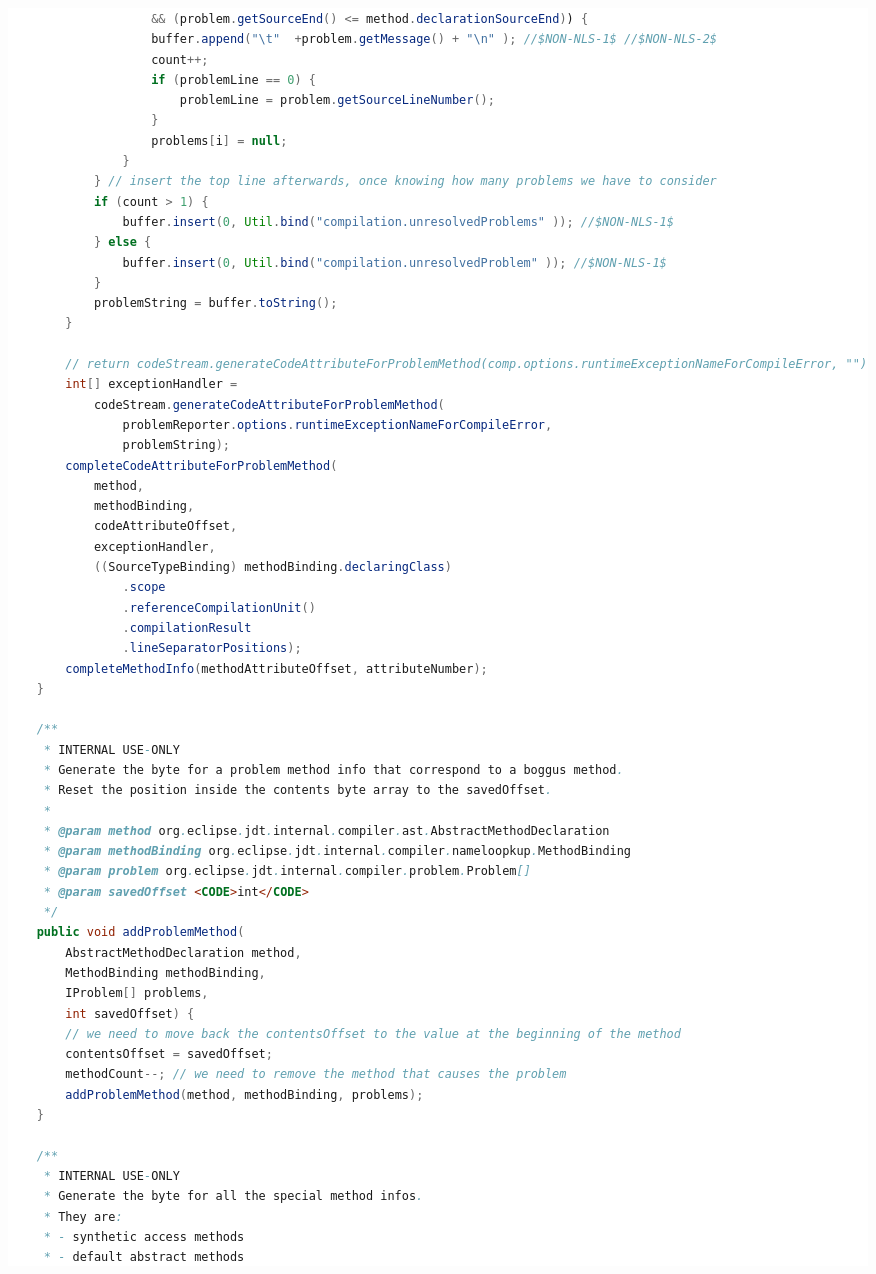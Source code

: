 ```java
					&& (problem.getSourceEnd() <= method.declarationSourceEnd)) {
					buffer.append("\t"  +problem.getMessage() + "\n" ); //$NON-NLS-1$ //$NON-NLS-2$
					count++;
					if (problemLine == 0) {
						problemLine = problem.getSourceLineNumber();
					}
					problems[i] = null;
				}
			} // insert the top line afterwards, once knowing how many problems we have to consider
			if (count > 1) {
				buffer.insert(0, Util.bind("compilation.unresolvedProblems" )); //$NON-NLS-1$
			} else {
				buffer.insert(0, Util.bind("compilation.unresolvedProblem" )); //$NON-NLS-1$
			}
			problemString = buffer.toString();
		}

		// return codeStream.generateCodeAttributeForProblemMethod(comp.options.runtimeExceptionNameForCompileError, "")
		int[] exceptionHandler =
			codeStream.generateCodeAttributeForProblemMethod(
				problemReporter.options.runtimeExceptionNameForCompileError,
				problemString);
		completeCodeAttributeForProblemMethod(
			method,
			methodBinding,
			codeAttributeOffset,
			exceptionHandler,
			((SourceTypeBinding) methodBinding.declaringClass)
				.scope
				.referenceCompilationUnit()
				.compilationResult
				.lineSeparatorPositions);
		completeMethodInfo(methodAttributeOffset, attributeNumber);
	}

	/**
	 * INTERNAL USE-ONLY
	 * Generate the byte for a problem method info that correspond to a boggus method.
	 * Reset the position inside the contents byte array to the savedOffset.
	 *
	 * @param method org.eclipse.jdt.internal.compiler.ast.AbstractMethodDeclaration
	 * @param methodBinding org.eclipse.jdt.internal.compiler.nameloopkup.MethodBinding
	 * @param problem org.eclipse.jdt.internal.compiler.problem.Problem[]
	 * @param savedOffset <CODE>int</CODE>
	 */
	public void addProblemMethod(
		AbstractMethodDeclaration method,
		MethodBinding methodBinding,
		IProblem[] problems,
		int savedOffset) {
		// we need to move back the contentsOffset to the value at the beginning of the method
		contentsOffset = savedOffset;
		methodCount--; // we need to remove the method that causes the problem
		addProblemMethod(method, methodBinding, problems);
	}

	/**
	 * INTERNAL USE-ONLY
	 * Generate the byte for all the special method infos.
	 * They are:
	 * - synthetic access methods
	 * - default abstract methods
```